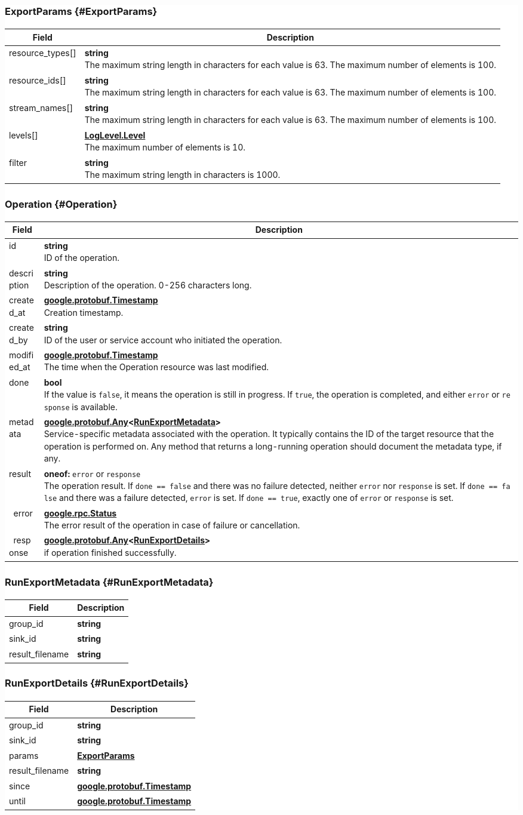
### ExportParams {#ExportParams}

Field | Description
--- | ---
resource_types[] | **string**<br> The maximum string length in characters for each value is 63. The maximum number of elements is 100.
resource_ids[] | **string**<br> The maximum string length in characters for each value is 63. The maximum number of elements is 100.
stream_names[] | **string**<br> The maximum string length in characters for each value is 63. The maximum number of elements is 100.
levels[] | **[LogLevel.Level](#LogLevel)**<br> The maximum number of elements is 10.
filter | **string**<br> The maximum string length in characters is 1000.


### Operation {#Operation}

Field | Description
--- | ---
id | **string**<br>ID of the operation. 
description | **string**<br>Description of the operation. 0-256 characters long. 
created_at | **[google.protobuf.Timestamp](https://developers.google.com/protocol-buffers/docs/reference/google.protobuf#timestamp)**<br>Creation timestamp. 
created_by | **string**<br>ID of the user or service account who initiated the operation. 
modified_at | **[google.protobuf.Timestamp](https://developers.google.com/protocol-buffers/docs/reference/google.protobuf#timestamp)**<br>The time when the Operation resource was last modified. 
done | **bool**<br>If the value is `false`, it means the operation is still in progress. If `true`, the operation is completed, and either `error` or `response` is available. 
metadata | **[google.protobuf.Any](https://developers.google.com/protocol-buffers/docs/proto3#any)<[RunExportMetadata](#RunExportMetadata)>**<br>Service-specific metadata associated with the operation. It typically contains the ID of the target resource that the operation is performed on. Any method that returns a long-running operation should document the metadata type, if any. 
result | **oneof:** `error` or `response`<br>The operation result. If `done == false` and there was no failure detected, neither `error` nor `response` is set. If `done == false` and there was a failure detected, `error` is set. If `done == true`, exactly one of `error` or `response` is set.
&nbsp;&nbsp;error | **[google.rpc.Status](https://cloud.google.com/tasks/docs/reference/rpc/google.rpc#status)**<br>The error result of the operation in case of failure or cancellation. 
&nbsp;&nbsp;response | **[google.protobuf.Any](https://developers.google.com/protocol-buffers/docs/proto3#any)<[RunExportDetails](#RunExportDetails)>**<br>if operation finished successfully. 


### RunExportMetadata {#RunExportMetadata}

Field | Description
--- | ---
group_id | **string**<br> 
sink_id | **string**<br> 
result_filename | **string**<br> 


### RunExportDetails {#RunExportDetails}

Field | Description
--- | ---
group_id | **string**<br> 
sink_id | **string**<br> 
params | **[ExportParams](#ExportParams1)**<br> 
result_filename | **string**<br> 
since | **[google.protobuf.Timestamp](https://developers.google.com/protocol-buffers/docs/reference/google.protobuf#timestamp)**<br> 
until | **[google.protobuf.Timestamp](https://developers.google.com/protocol-buffers/docs/reference/google.protobuf#timestamp)**<br> 
